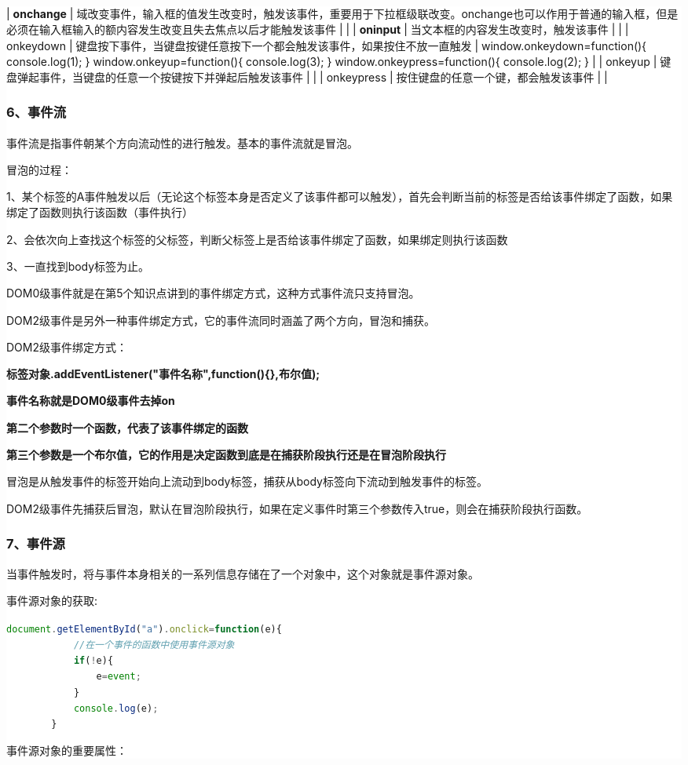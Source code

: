 | **onchange**   | 域改变事件，输入框的值发生改变时，触发该事件，重要用于下拉框级联改变。onchange也可以作用于普通的输入框，但是必须在输入框输入的额内容发生改变且失去焦点以后才能触发该事件 |                                                              |
| **oninput**    | 当文本框的内容发生改变时，触发该事件                         |                                                              |
| onkeydown      | 键盘按下事件，当键盘按键任意按下一个都会触发该事件，如果按住不放一直触发 | window.onkeydown=function(){      console.log(1);    } window.onkeyup=function(){      console.log(3); } window.onkeypress=function(){      console.log(2); } |
| onkeyup        | 键盘弹起事件，当键盘的任意一个按键按下并弹起后触发该事件     |                                                              |
| onkeypress     | 按住键盘的任意一个键，都会触发该事件                         |                                                              |



### 6、事件流

事件流是指事件朝某个方向流动性的进行触发。基本的事件流就是冒泡。

冒泡的过程：

1、某个标签的A事件触发以后（无论这个标签本身是否定义了该事件都可以触发），首先会判断当前的标签是否给该事件绑定了函数，如果绑定了函数则执行该函数（事件执行）

2、会依次向上查找这个标签的父标签，判断父标签上是否给该事件绑定了函数，如果绑定则执行该函数

3、一直找到body标签为止。

DOM0级事件就是在第5个知识点讲到的事件绑定方式，这种方式事件流只支持冒泡。

DOM2级事件是另外一种事件绑定方式，它的事件流同时涵盖了两个方向，冒泡和捕获。

DOM2级事件绑定方式：

**标签对象.addEventListener("事件名称",function(){},布尔值);**

**事件名称就是DOM0级事件去掉on**

**第二个参数时一个函数，代表了该事件绑定的函数**

**第三个参数是一个布尔值，它的作用是决定函数到底是在捕获阶段执行还是在冒泡阶段执行**

冒泡是从触发事件的标签开始向上流动到body标签，捕获从body标签向下流动到触发事件的标签。

DOM2级事件先捕获后冒泡，默认在冒泡阶段执行，如果在定义事件时第三个参数传入true，则会在捕获阶段执行函数。

### 7、事件源

当事件触发时，将与事件本身相关的一系列信息存储在了一个对象中，这个对象就是事件源对象。

事件源对象的获取:

```javascript
document.getElementById("a").onclick=function(e){
            //在一个事件的函数中使用事件源对象
            if(!e){
                e=event;
            }
            console.log(e);
        }
```



事件源对象的重要属性：
